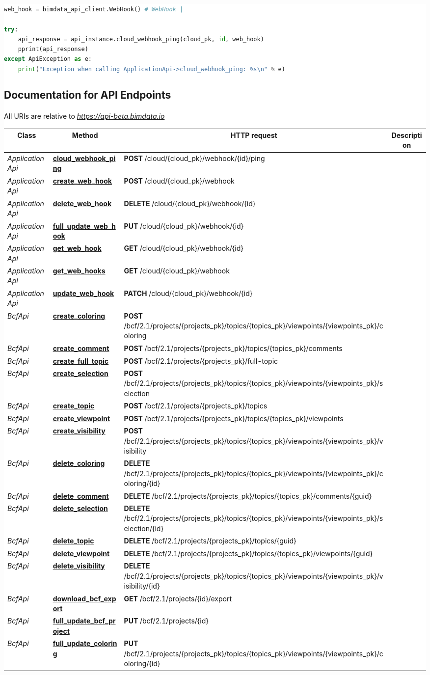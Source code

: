 ```python
web_hook = bimdata_api_client.WebHook() # WebHook | 

try:
    api_response = api_instance.cloud_webhook_ping(cloud_pk, id, web_hook)
    pprint(api_response)
except ApiException as e:
    print("Exception when calling ApplicationApi->cloud_webhook_ping: %s\n" % e)

```

## Documentation for API Endpoints

All URIs are relative to *https://api-beta.bimdata.io*

Class | Method | HTTP request | Description
------------ | ------------- | ------------- | -------------
*ApplicationApi* | [**cloud_webhook_ping**](docs/ApplicationApi.md#cloud_webhook_ping) | **POST** /cloud/{cloud_pk}/webhook/{id}/ping | 
*ApplicationApi* | [**create_web_hook**](docs/ApplicationApi.md#create_web_hook) | **POST** /cloud/{cloud_pk}/webhook | 
*ApplicationApi* | [**delete_web_hook**](docs/ApplicationApi.md#delete_web_hook) | **DELETE** /cloud/{cloud_pk}/webhook/{id} | 
*ApplicationApi* | [**full_update_web_hook**](docs/ApplicationApi.md#full_update_web_hook) | **PUT** /cloud/{cloud_pk}/webhook/{id} | 
*ApplicationApi* | [**get_web_hook**](docs/ApplicationApi.md#get_web_hook) | **GET** /cloud/{cloud_pk}/webhook/{id} | 
*ApplicationApi* | [**get_web_hooks**](docs/ApplicationApi.md#get_web_hooks) | **GET** /cloud/{cloud_pk}/webhook | 
*ApplicationApi* | [**update_web_hook**](docs/ApplicationApi.md#update_web_hook) | **PATCH** /cloud/{cloud_pk}/webhook/{id} | 
*BcfApi* | [**create_coloring**](docs/BcfApi.md#create_coloring) | **POST** /bcf/2.1/projects/{projects_pk}/topics/{topics_pk}/viewpoints/{viewpoints_pk}/coloring | 
*BcfApi* | [**create_comment**](docs/BcfApi.md#create_comment) | **POST** /bcf/2.1/projects/{projects_pk}/topics/{topics_pk}/comments | 
*BcfApi* | [**create_full_topic**](docs/BcfApi.md#create_full_topic) | **POST** /bcf/2.1/projects/{projects_pk}/full-topic | 
*BcfApi* | [**create_selection**](docs/BcfApi.md#create_selection) | **POST** /bcf/2.1/projects/{projects_pk}/topics/{topics_pk}/viewpoints/{viewpoints_pk}/selection | 
*BcfApi* | [**create_topic**](docs/BcfApi.md#create_topic) | **POST** /bcf/2.1/projects/{projects_pk}/topics | 
*BcfApi* | [**create_viewpoint**](docs/BcfApi.md#create_viewpoint) | **POST** /bcf/2.1/projects/{projects_pk}/topics/{topics_pk}/viewpoints | 
*BcfApi* | [**create_visibility**](docs/BcfApi.md#create_visibility) | **POST** /bcf/2.1/projects/{projects_pk}/topics/{topics_pk}/viewpoints/{viewpoints_pk}/visibility | 
*BcfApi* | [**delete_coloring**](docs/BcfApi.md#delete_coloring) | **DELETE** /bcf/2.1/projects/{projects_pk}/topics/{topics_pk}/viewpoints/{viewpoints_pk}/coloring/{id} | 
*BcfApi* | [**delete_comment**](docs/BcfApi.md#delete_comment) | **DELETE** /bcf/2.1/projects/{projects_pk}/topics/{topics_pk}/comments/{guid} | 
*BcfApi* | [**delete_selection**](docs/BcfApi.md#delete_selection) | **DELETE** /bcf/2.1/projects/{projects_pk}/topics/{topics_pk}/viewpoints/{viewpoints_pk}/selection/{id} | 
*BcfApi* | [**delete_topic**](docs/BcfApi.md#delete_topic) | **DELETE** /bcf/2.1/projects/{projects_pk}/topics/{guid} | 
*BcfApi* | [**delete_viewpoint**](docs/BcfApi.md#delete_viewpoint) | **DELETE** /bcf/2.1/projects/{projects_pk}/topics/{topics_pk}/viewpoints/{guid} | 
*BcfApi* | [**delete_visibility**](docs/BcfApi.md#delete_visibility) | **DELETE** /bcf/2.1/projects/{projects_pk}/topics/{topics_pk}/viewpoints/{viewpoints_pk}/visibility/{id} | 
*BcfApi* | [**download_bcf_export**](docs/BcfApi.md#download_bcf_export) | **GET** /bcf/2.1/projects/{id}/export | 
*BcfApi* | [**full_update_bcf_project**](docs/BcfApi.md#full_update_bcf_project) | **PUT** /bcf/2.1/projects/{id} | 
*BcfApi* | [**full_update_coloring**](docs/BcfApi.md#full_update_coloring) | **PUT** /bcf/2.1/projects/{projects_pk}/topics/{topics_pk}/viewpoints/{viewpoints_pk}/coloring/{id} | 